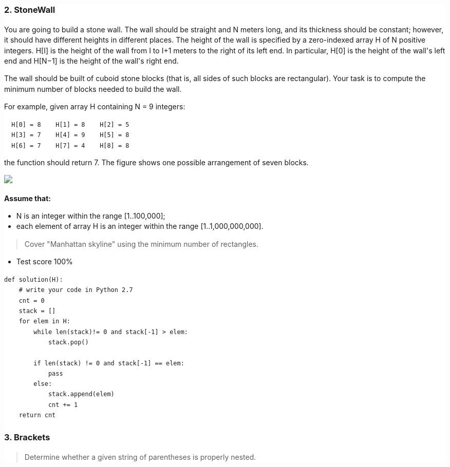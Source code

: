 <h3 id = "1.7.2"> 
2. StoneWall
</h3>

You are going to build a stone wall. The wall should be straight and N meters long, and its thickness should be constant; however, it should have different heights in different places. The height of the wall is specified by a zero-indexed array H of N positive integers. H[I] is the height of the wall from I to I+1 meters to the right of its left end. In particular, H[0] is the height of the wall's left end and H[N−1] is the height of the wall's right end.

The wall should be built of cuboid stone blocks (that is, all sides of such blocks are rectangular). Your task is to compute the minimum number of blocks needed to build the wall.

For example, given array H containing N = 9 integers:
	
	  H[0] = 8    H[1] = 8    H[2] = 5
	  H[3] = 7    H[4] = 9    H[5] = 8
	  H[6] = 7    H[7] = 4    H[8] = 8
the function should return 7. The figure shows one possible arrangement of seven blocks.

![](https://codility-frontend-prod.s3.amazonaws.com/media/task_img/stone_wall/media/auto/mp2e167f4181a5967a0844fbd70a3a5bfb.png)


**Assume that:**

- N is an integer within the range [1..100,000];
- each element of array H is an integer within the range [1..1,000,000,000].



> Cover "Manhattan skyline" using the minimum number of rectangles.

- Test score 100%

```
def solution(H):
    # write your code in Python 2.7
    cnt = 0
    stack = []
    for elem in H:
        while len(stack)!= 0 and stack[-1] > elem:
            stack.pop()
        
        if len(stack) != 0 and stack[-1] == elem:
            pass
        else:
            stack.append(elem)
            cnt += 1
    return cnt

```

<h3 id = "1.7.3"> 
3. Brackets

</h3>

> Determine whether a given string of parentheses is properly nested.
